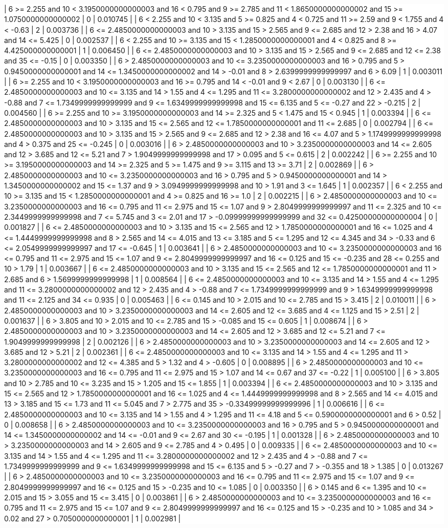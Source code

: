 | 6 >= 2.255 and 10 < 3.1950000000000003 and 16 < 0.795 and 9 >= 2.785 and 11 < 1.8650000000000002 and 15 >= 1.0750000000000002 | 0 | 0.010745 |
| 6 < 2.255 and 10 < 3.135 and 5 >= 0.825 and 4 < 0.725 and 11 >= 2.59 and 9 < 1.755 and 4 < -0.63 | 2 | 0.003736 |
| 6 <= 2.4850000000000003 and 10 > 3.135 and 15 > 2.565 and 9 <= 2.685 and 12 > 2.38 and 16 > 4.07 and 14 <= 5.425 | 0 | 0.002537 |
| 6 < 2.255 and 10 >= 3.135 and 15 < 1.2850000000000001 and 4 < 0.825 and 8 >= 4.425000000000001 | 1 | 0.006450 |
| 6 <= 2.4850000000000003 and 10 > 3.135 and 15 > 2.565 and 9 <= 2.685 and 12 <= 2.38 and 35 <= -0.15 | 0 | 0.003350 |
| 6 > 2.4850000000000003 and 10 <= 3.2350000000000003 and 16 > 0.795 and 5 > 0.9450000000000001 and 14 <= 1.3450000000000002 and 14 > -0.01 and 8 > 2.6399999999999997 and 6 > 6.09 | 1 | 0.003011 |
| 6 >= 2.255 and 10 < 3.1950000000000003 and 16 >= 0.795 and 14 < -0.01 and 9 < 2.67 | 0 | 0.003130 |
| 6 <= 2.4850000000000003 and 10 <= 3.135 and 14 > 1.55 and 4 <= 1.295 and 11 <= 3.2800000000000002 and 12 > 2.435 and 4 > -0.88 and 7 <= 1.7349999999999999 and 9 <= 1.6349999999999998 and 15 <= 6.135 and 5 <= -0.27 and 22 > -0.215 | 2 | 0.004560 |
| 6 >= 2.255 and 10 >= 3.1950000000000003 and 14 >= 2.325 and 5 < 1.475 and 15 < 0.945 | 1 | 0.003394 |
| 6 <= 2.4850000000000003 and 10 > 3.135 and 15 <= 2.565 and 12 <= 1.7850000000000001 and 11 <= 2.685 | 0 | 0.002794 |
| 6 <= 2.4850000000000003 and 10 > 3.135 and 15 > 2.565 and 9 <= 2.685 and 12 > 2.38 and 16 <= 4.07 and 5 > 1.1749999999999998 and 4 > 0.375 and 25 <= -0.245 | 0 | 0.003016 |
| 6 > 2.4850000000000003 and 10 > 3.2350000000000003 and 14 <= 2.605 and 12 > 3.685 and 12 <= 5.21 and 7 > 1.9049999999999998 and 17 > 0.095 and 5 <= 0.615 | 2 | 0.002242 |
| 6 >= 2.255 and 10 >= 3.1950000000000003 and 14 >= 2.325 and 5 >= 1.475 and 9 >= 3.115 and 13 >= 3.71 | 2 | 0.002869 |
| 6 > 2.4850000000000003 and 10 <= 3.2350000000000003 and 16 > 0.795 and 5 > 0.9450000000000001 and 14 > 1.3450000000000002 and 15 <= 1.37 and 9 > 3.0949999999999998 and 10 > 1.91 and 3 <= 1.645 | 1 | 0.002357 |
| 6 < 2.255 and 10 >= 3.135 and 15 < 1.2850000000000001 and 4 >= 0.825 and 16 >= 1.0 | 2 | 0.002215 |
| 6 > 2.4850000000000003 and 10 <= 3.2350000000000003 and 16 <= 0.795 and 11 <= 2.975 and 15 <= 1.07 and 9 > 2.8049999999999997 and 11 <= 2.325 and 10 <= 2.3449999999999998 and 7 <= 5.745 and 3 <= 2.01 and 17 > -0.09999999999999999 and 32 <= 0.42500000000000004 | 0 | 0.001827 |
| 6 <= 2.4850000000000003 and 10 > 3.135 and 15 <= 2.565 and 12 > 1.7850000000000001 and 16 <= 1.025 and 4 <= 1.4449999999999998 and 8 > 2.565 and 14 <= 4.015 and 13 <= 3.185 and 5 <= 1.295 and 12 <= 4.345 and 34 > -0.33 and 6 <= 2.0549999999999997 and 17 <= -0.645 | 1 | 0.003641 |
| 6 > 2.4850000000000003 and 10 <= 3.2350000000000003 and 16 <= 0.795 and 11 <= 2.975 and 15 <= 1.07 and 9 <= 2.8049999999999997 and 16 <= 0.125 and 15 <= -0.235 and 28 <= 0.255 and 10 > 1.79 | 1 | 0.003667 |
| 6 <= 2.4850000000000003 and 10 > 3.135 and 15 <= 2.565 and 12 <= 1.7850000000000001 and 11 > 2.685 and 6 > 1.5699999999999998 | 1 | 0.008564 |
| 6 <= 2.4850000000000003 and 10 <= 3.135 and 14 > 1.55 and 4 <= 1.295 and 11 <= 3.2800000000000002 and 12 > 2.435 and 4 > -0.88 and 7 <= 1.7349999999999999 and 9 > 1.6349999999999998 and 11 <= 2.125 and 34 <= 0.935 | 0 | 0.005463 |
| 6 <= 0.145 and 10 > 2.015 and 10 <= 2.785 and 15 > 3.415 | 2 | 0.010011 |
| 6 > 2.4850000000000003 and 10 > 3.2350000000000003 and 14 <= 2.605 and 12 <= 3.685 and 4 <= 1.125 and 15 > 2.51 | 2 | 0.001637 |
| 6 > 3.805 and 10 > 2.015 and 10 <= 2.785 and 15 > -0.085 and 15 <= 0.605 | 1 | 0.008674 |
| 6 > 2.4850000000000003 and 10 > 3.2350000000000003 and 14 <= 2.605 and 12 > 3.685 and 12 <= 5.21 and 7 <= 1.9049999999999998 | 2 | 0.002126 |
| 6 > 2.4850000000000003 and 10 > 3.2350000000000003 and 14 <= 2.605 and 12 > 3.685 and 12 > 5.21 | 2 | 0.002361 |
| 6 <= 2.4850000000000003 and 10 <= 3.135 and 14 > 1.55 and 4 <= 1.295 and 11 > 3.2800000000000002 and 12 <= 4.385 and 5 > 1.32 and 4 > -0.605 | 0 | 0.008895 |
| 6 > 2.4850000000000003 and 10 <= 3.2350000000000003 and 16 <= 0.795 and 11 <= 2.975 and 15 > 1.07 and 14 <= 0.67 and 37 <= -0.22 | 1 | 0.005100 |
| 6 > 3.805 and 10 > 2.785 and 10 <= 3.235 and 15 > 1.205 and 15 <= 1.855 | 1 | 0.003394 |
| 6 <= 2.4850000000000003 and 10 > 3.135 and 15 <= 2.565 and 12 > 1.7850000000000001 and 16 <= 1.025 and 4 <= 1.4449999999999998 and 8 > 2.565 and 14 <= 4.015 and 13 > 3.185 and 15 <= 1.73 and 11 <= 5.045 and 7 > 2.775 and 35 > -0.33499999999999996 | 1 | 0.006616 |
| 6 <= 2.4850000000000003 and 10 <= 3.135 and 14 > 1.55 and 4 > 1.295 and 11 <= 4.18 and 5 <= 0.5900000000000001 and 6 > 0.52 | 0 | 0.008658 |
| 6 > 2.4850000000000003 and 10 <= 3.2350000000000003 and 16 > 0.795 and 5 > 0.9450000000000001 and 14 <= 1.3450000000000002 and 14 <= -0.01 and 9 <= 2.67 and 30 <= -0.195 | 1 | 0.001328 |
| 6 > 2.4850000000000003 and 10 > 3.2350000000000003 and 14 > 2.605 and 9 <= 2.785 and 4 > 0.495 | 0 | 0.009335 |
| 6 <= 2.4850000000000003 and 10 <= 3.135 and 14 > 1.55 and 4 <= 1.295 and 11 <= 3.2800000000000002 and 12 > 2.435 and 4 > -0.88 and 7 <= 1.7349999999999999 and 9 <= 1.6349999999999998 and 15 <= 6.135 and 5 > -0.27 and 7 > -0.355 and 18 > 1.385 | 0 | 0.013267 |
| 6 > 2.4850000000000003 and 10 <= 3.2350000000000003 and 16 <= 0.795 and 11 <= 2.975 and 15 <= 1.07 and 9 <= 2.8049999999999997 and 16 <= 0.125 and 15 > -0.235 and 10 <= 1.085 | 0 | 0.003350 |
| 6 > 0.145 and 6 <= 1.395 and 10 <= 2.015 and 15 > 3.055 and 15 <= 3.415 | 0 | 0.003861 |
| 6 > 2.4850000000000003 and 10 <= 3.2350000000000003 and 16 <= 0.795 and 11 <= 2.975 and 15 <= 1.07 and 9 <= 2.8049999999999997 and 16 <= 0.125 and 15 > -0.235 and 10 > 1.085 and 34 > 0.02 and 27 > 0.7050000000000001 | 1 | 0.002981 |